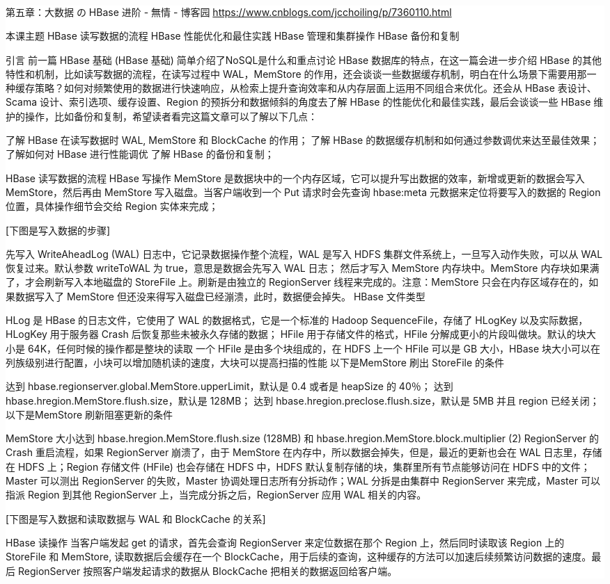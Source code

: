 第五章：大数据 の HBase 进阶 - 無情 - 博客园 https://www.cnblogs.com/jcchoiling/p/7360110.html

本课主题
HBase 读写数据的流程
HBase 性能优化和最住实践
HBase 管理和集群操作
HBase 备份和复制
 

引言 
前一篇 HBase 基础 (HBase 基础) 简单介绍了NoSQL是什么和重点讨论 HBase 数据库的特点，在这一篇会进一步介绍 HBase 的其他特性和机制，比如读写数据的流程，在读写过程中 WAL，MemStore 的作用，还会谈谈一些数据缓存机制，明白在什么场景下需要用那一种缓存策略？如何对频繁使用的数据进行快速响应，从检索上提升查询效率和从内存层面上运用不同组合来优化。还会从 HBase 表设计、Scama 设计、索引选项、缓存设置、Region 的预拆分和数据倾斜的角度去了解 HBase 的性能优化和最佳实践，最后会谈谈一些 HBase 维护的操作，比如备份和复制，希望读者看完这篇文章可以了解以下几点：

了解 HBase 在读写数据时 WAL, MemStore 和 BlockCache 的作用；
了解 HBase 的数据缓存机制和如何通过参数调优来达至最佳效果；
了解如何对 HBase 进行性能调优
了解 HBase 的备份和复制；
  

HBase 读写数据的流程
HBase 写操作
MemStore 是数据块中的一个内存区域，它可以提升写出数据的效率，新增或更新的数据会写入 MemStore，然后再由 MemStore 写入磁盘。当客户端收到一个 Put 请求时会先查询 hbase:meta 元数据来定位将要写入的数据的 Region 位置，具体操作细节会交给 Region 实体来完成；

[下图是写入数据的步骤]


先写入 WriteAheadLog (WAL) 日志中，它记录数据操作整个流程，WAL 是写入 HDFS 集群文件系统上，一旦写入动作失败，可以从 WAL 恢复过来。默认参数 writeToWAL 为 true，意思是数据会先写入 WAL 日志；
然后才写入 MemStore 内存块中。MemStore 内存块如果满了，才会刷新写入本地磁盘的 StoreFile 上。刷新是由独立的 RegionServer 线程来完成的。注意：MemStore 只会在内存区域存在的，如果数据写入了 MemStore 但还没来得写入磁盘已经漰溃，此时，数据便会掉失。
HBase 文件类型

HLog 是 HBase 的日志文件，它使用了 WAL 的数据格式，它是一个标准的 Hadoop SequenceFile，存储了 HLogKey 以及实际数据，HLogKey 用于服务器 Crash 后恢复那些未被永久存储的数据；
HFile 用于存储文件的格式，HFile 分解成更小的片段叫做块。默认的块大小是 64K，任何时候的操作都是整块的读取
一个 HFile 是由多个块组成的，在 HDFS 上一个 HFile 可以是 GB 大小，HBase 块大小可以在列族级别进行配置，小块可以增加随机读的速度，大块可以提高扫描的性能
以下是MemStore 刷出 StoreFile 的条件

达到 hbase.regionserver.global.MemStore.upperLimit，默认是 0.4 或者是 heapSize 的 40％；
达到 hbase.hregion.MemStore.flush.size，默认是 128MB；
达到 hbase.hregion.preclose.flush.size，默认是 5MB 并且 region 已经关闭；
以下是MemStore 刷新阻塞更新的条件

MemStore 大小达到 hbase.hregion.MemStore.flush.size (128MB) 和 hbase.hregion.MemStore.block.multiplier (2)
RegionServer 的 Crash 重启流程，如果 RegionServer 崩溃了，由于 MemStore 在内存中，所以数据会掉失，但是，最近的更新也会在 WAL 日志里，存储在 HDFS 上；Region 存储文件 (HFile) 也会存储在 HDFS 中，HDFS 默认复制存储的块，集群里所有节点能够访问在 HDFS 中的文件；Master 可以测出 RegionServer 的失败，Master 协调处理日志所有分拆动作；WAL 分拆是由集群中 RegionServer 来完成，Master 可以指派 Region 到其他 RegionServer 上，当完成分拆之后，RegionServer 应用 WAL 相关的内容。

[下图是写入数据和读取数据与 WAL 和 BlockCache 的关系]


HBase 读操作
当客户端发起 get 的请求，首先会查询 RegionServer 来定位数据在那个 Region 上，然后同时读取该 Region 上的 StoreFile 和 MemStore, 读取数据后会缓存在一个 BlockCache，用于后续的查询，这种缓存的方法可以加速后续频繁访问数据的速度。最后 RegionServer 按照客户端发起请求的数据从 BlockCache 把相关的数据返回给客户端。
